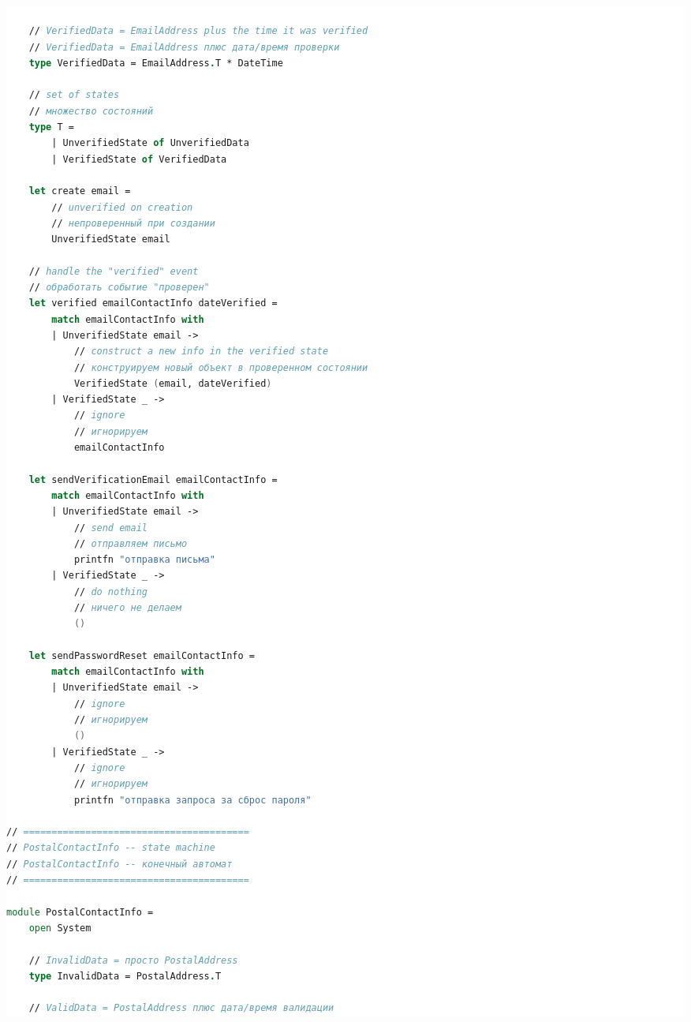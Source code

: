 ```fsharp

    // VerifiedData = EmailAddress plus the time it was verified
    // VerifiedData = EmailAddress плюс дата/время проверки
    type VerifiedData = EmailAddress.T * DateTime

    // set of states
    // множество состояний
    type T =
        | UnverifiedState of UnverifiedData
        | VerifiedState of VerifiedData

    let create email =
        // unverified on creation
        // непроверенный при создании
        UnverifiedState email

    // handle the "verified" event
    // обработать событие "проверен"
    let verified emailContactInfo dateVerified =
        match emailContactInfo with
        | UnverifiedState email ->
            // construct a new info in the verified state
            // конструируем новый объект в проверенном состоянии
            VerifiedState (email, dateVerified)
        | VerifiedState _ ->
            // ignore
            // игнорируем
            emailContactInfo

    let sendVerificationEmail emailContactInfo =
        match emailContactInfo with
        | UnverifiedState email ->
            // send email
            // отправляем письмо
            printfn "отправка письма"
        | VerifiedState _ ->
            // do nothing
            // ничего не делаем
            ()

    let sendPasswordReset emailContactInfo =
        match emailContactInfo with
        | UnverifiedState email ->
            // ignore
            // игнорируем
            ()
        | VerifiedState _ ->
            // ignore
            // игнорируем
            printfn "отправка запроса за сброс пароля"

// ========================================
// PostalContactInfo -- state machine
// PostalContactInfo -- конечный автомат
// ========================================

module PostalContactInfo =
    open System

    // InvalidData = просто PostalAddress
    type InvalidData = PostalAddress.T

    // ValidData = PostalAddress плюс дата/время валидации
```